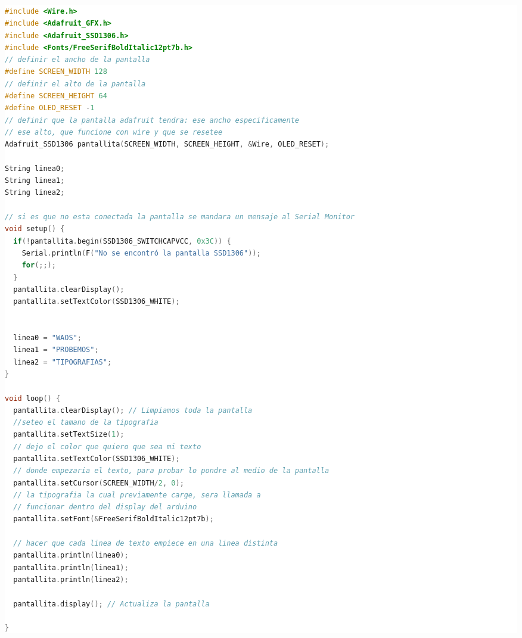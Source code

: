 ``` c++
#include <Wire.h>
#include <Adafruit_GFX.h>
#include <Adafruit_SSD1306.h>
#include <Fonts/FreeSerifBoldItalic12pt7b.h>
// definir el ancho de la pantalla
#define SCREEN_WIDTH 128
// definir el alto de la pantalla
#define SCREEN_HEIGHT 64
#define OLED_RESET -1
// definir que la pantalla adafruit tendra: ese ancho especificamente
// ese alto, que funcione con wire y que se resetee
Adafruit_SSD1306 pantallita(SCREEN_WIDTH, SCREEN_HEIGHT, &Wire, OLED_RESET);

String linea0;
String linea1;
String linea2;

// si es que no esta conectada la pantalla se mandara un mensaje al Serial Monitor
void setup() {
  if(!pantallita.begin(SSD1306_SWITCHCAPVCC, 0x3C)) {
    Serial.println(F("No se encontró la pantalla SSD1306"));
    for(;;);
  }
  pantallita.clearDisplay();
  pantallita.setTextColor(SSD1306_WHITE);
  

  linea0 = "WAOS";
  linea1 = "PROBEMOS";
  linea2 = "TIPOGRAFIAS";
}

void loop() {
  pantallita.clearDisplay(); // Limpiamos toda la pantalla
  //seteo el tamano de la tipografia
  pantallita.setTextSize(1);
  // dejo el color que quiero que sea mi texto
  pantallita.setTextColor(SSD1306_WHITE);
  // donde empezaria el texto, para probar lo pondre al medio de la pantalla
  pantallita.setCursor(SCREEN_WIDTH/2, 0);
  // la tipografia la cual previamente carge, sera llamada a 
  // funcionar dentro del display del arduino
  pantallita.setFont(&FreeSerifBoldItalic12pt7b);

  // hacer que cada linea de texto empiece en una linea distinta
  pantallita.println(linea0);
  pantallita.println(linea1);
  pantallita.println(linea2);
 
  pantallita.display(); // Actualiza la pantalla

}

```
